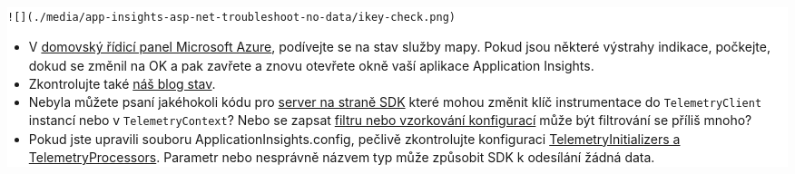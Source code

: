     ![](./media/app-insights-asp-net-troubleshoot-no-data/ikey-check.png)
* V [domovský řídicí panel Microsoft Azure](https://portal.azure.com), podívejte se na stav služby mapy. Pokud jsou některé výstrahy indikace, počkejte, dokud se změnil na OK a pak zavřete a znovu otevřete okně vaší aplikace Application Insights.
* Zkontrolujte také [náš blog stav](http://blogs.msdn.com/b/applicationinsights-status/).
* Nebyla můžete psaní jakéhokoli kódu pro [server na straně SDK](app-insights-api-custom-events-metrics.md) které mohou změnit klíč instrumentace do `TelemetryClient` instancí nebo v `TelemetryContext`? Nebo se zapsat [filtru nebo vzorkování konfigurací](app-insights-api-filtering-sampling.md) může být filtrování se příliš mnoho?
* Pokud jste upravili souboru ApplicationInsights.config, pečlivě zkontrolujte konfiguraci [TelemetryInitializers a TelemetryProcessors](app-insights-api-filtering-sampling.md). Parametr nebo nesprávně názvem typ může způsobit SDK k odesílání žádná data.
